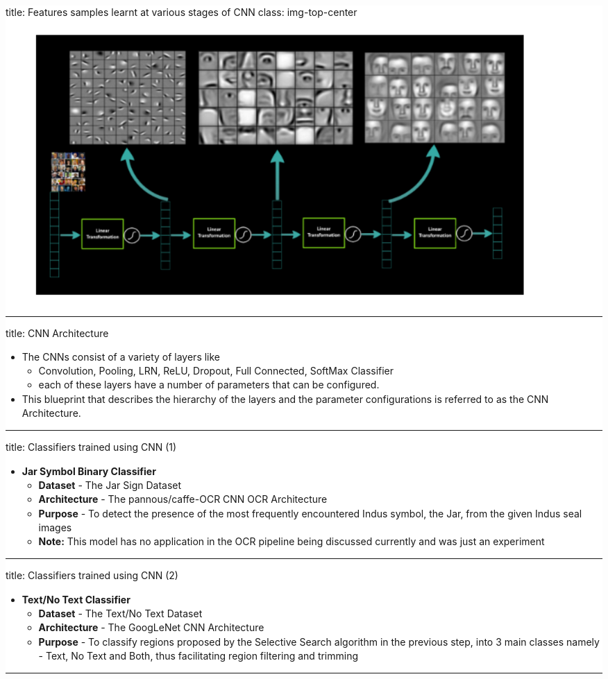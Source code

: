 title: Features samples learnt at various stages of CNN
class: img-top-center

<img src=figures/cnn2.png />

---
title: CNN Architecture

- The CNNs consist of a variety of layers like
    - Convolution, Pooling, LRN, ReLU, Dropout, Full Connected, SoftMax Classifier
    - each of these layers have a number of parameters that can be configured.
- This blueprint that describes the hierarchy of the layers and the parameter configurations is referred to as the CNN Architecture.

---
title: Classifiers trained using CNN (1)

- **Jar Symbol Binary Classifier**
    - **Dataset** -  The Jar Sign Dataset
    - **Architecture** -  The pannous/caffe-OCR CNN OCR Architecture
    -  **Purpose** - To detect the presence of the most frequently encountered Indus symbol, the Jar, from the given Indus seal images
    - **Note:** This model has no application in the OCR pipeline being discussed currently and was just an experiment

---
title: Classifiers trained using CNN (2)

- **Text/No Text Classifier**
    - **Dataset** - The Text/No Text Dataset
    - **Architecture** - The GoogLeNet CNN Architecture
    - **Purpose** - To classify regions proposed by the Selective Search algorithm in the previous step, into 3 main classes namely - Text, No Text and Both, thus facilitating region filtering and trimming

---